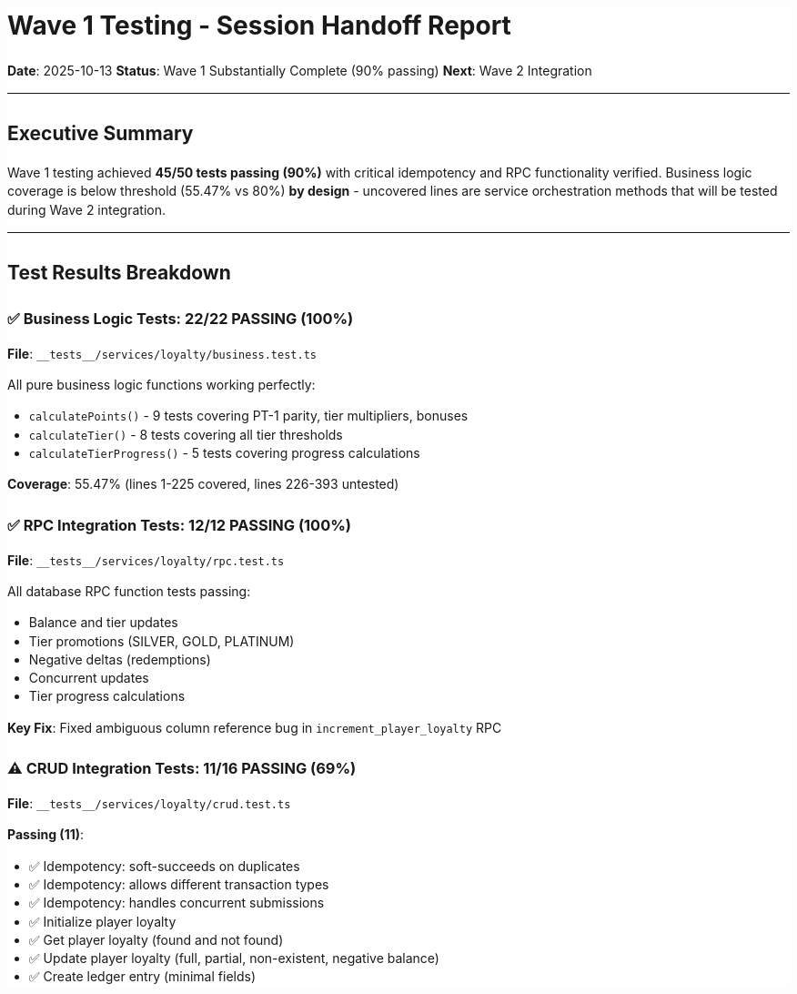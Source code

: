 # Wave 1 Testing - Session Handoff Report

**Date**: 2025-10-13
**Status**: Wave 1 Substantially Complete (90% passing)
**Next**: Wave 2 Integration

---

## Executive Summary

Wave 1 testing achieved **45/50 tests passing (90%)** with critical idempotency and RPC functionality verified. Business logic coverage is below threshold (55.47% vs 80%) **by design** - uncovered lines are service orchestration methods that will be tested during Wave 2 integration.

---

## Test Results Breakdown

### ✅ Business Logic Tests: 22/22 PASSING (100%)

**File**: `__tests__/services/loyalty/business.test.ts`

All pure business logic functions working perfectly:
- `calculatePoints()` - 9 tests covering PT-1 parity, tier multipliers, bonuses
- `calculateTier()` - 8 tests covering all tier thresholds
- `calculateTierProgress()` - 5 tests covering progress calculations

**Coverage**: 55.47% (lines 1-225 covered, lines 226-393 untested)

### ✅ RPC Integration Tests: 12/12 PASSING (100%)

**File**: `__tests__/services/loyalty/rpc.test.ts`

All database RPC function tests passing:
- Balance and tier updates
- Tier promotions (SILVER, GOLD, PLATINUM)
- Negative deltas (redemptions)
- Concurrent updates
- Tier progress calculations

**Key Fix**: Fixed ambiguous column reference bug in `increment_player_loyalty` RPC

### ⚠️ CRUD Integration Tests: 11/16 PASSING (69%)

**File**: `__tests__/services/loyalty/crud.test.ts`

**Passing (11)**:
- ✅ Idempotency: soft-succeeds on duplicates
- ✅ Idempotency: allows different transaction types
- ✅ Idempotency: handles concurrent submissions
- ✅ Initialize player loyalty
- ✅ Get player loyalty (found and not found)
- ✅ Update player loyalty (full, partial, non-existent, negative balance)
- ✅ Create ledger entry (minimal fields)

